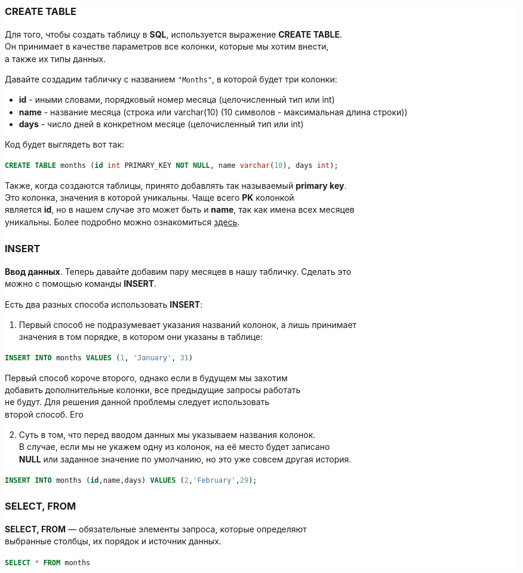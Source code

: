 
### **CREATE TABLE**

Для того, чтобы создать таблицу в **SQL**, используется выражение **CREATE TABLE**.      
Он принимает в качестве параметров все колонки, которые мы хотим внести,        
а также их типы данных.

Давайте создадим табличку с названием `"Months"`, в которой будет три колонки:

* **id** - иными словами, порядковый номер месяца (целочисленный тип или int)
* **name** - название месяца (строка или varchar(10) (10 символов - максимальная длина строки))
* **days** - число дней в конкретном месяце (целочисленный тип или int)

Код будет выглядеть вот так:

```sql
CREATE TABLE months (id int PRIMARY_KEY NOT NULL, name varchar(10), days int);
```

Также, когда создаются таблицы, принято добавлять так называемый **primary key**.       
Это колонка, значения в которой уникальны. Чаще всего **PK** колонкой        
является **id**, но в нашем случае это может быть и **name**, так как имена всех месяцев     
уникальны. Более подробно можно ознакомиться [здесь](https://www.w3schools.com/sql/sql_primarykey.asp).

### **INSERT**

**Ввод данных**. Теперь давайте добавим пару месяцев в нашу табличку. Сделать это       
можно с помощью команды **INSERT**.       

Есть два разных способа использовать **INSERT**:

1. Первый способ не подразумевает указания названий колонок, а лишь принимает       
значения в том порядке, в котором они указаны в таблице:

```sql
INSERT INTO months VALUES (1, 'January', 31)
```

Первый способ короче второго, однако если в будущем мы захотим        
добавить дополнительные колонки, все предыдущие запросы работать       
не будут. Для решения данной проблемы следует использовать         
второй способ. Его 

2. Суть в том, что перед вводом данных мы указываем названия колонок.     
В случае, если мы не укажем одну из колонок, на её место будет записано       
**NULL** или заданное значение по умолчанию, но это уже совсем другая история.

```sql
INSERT INTO months (id,name,days) VALUES (2,'February',29);
```

### **SELECT, FROM**

**SELECT, FROM** — обязательные элементы запроса, которые определяют        
выбранные столбцы, их порядок и источник данных.

```sql
SELECT * FROM months
```
